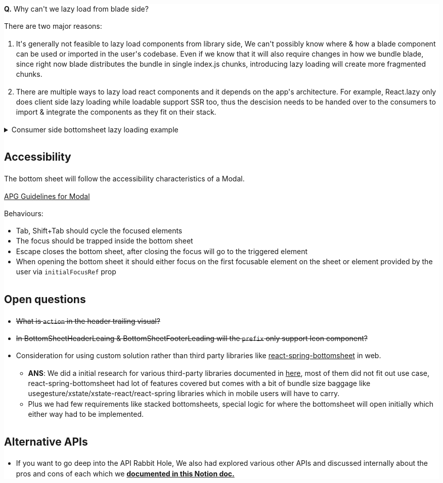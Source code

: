 ```jsx
```

**Q.** Why can't we lazy load from blade side?

There are two major reasons:

1. It's generally not feasible to lazy load components from library side, We can't possibly know where & how a blade component can be used or imported in the user's codebase. Even if we know that it will also require changes in how we bundle blade, since right now blade distributes the bundle in single index.js chunks, introducing lazy loading will create more fragmented chunks.

2. There are multiple ways to lazy load react components and it depends on the app's architecture. For example, React.lazy only does client side lazy loading while loadable support SSR too, thus the descision needs to be handed over to the consumers to import & integrate the components as they fit on their stack.

<details><summary>Consumer side bottomsheet lazy loading example</summary></details>

## Accessibility

The bottom sheet will follow the accessibility characteristics of a Modal.

[APG Guidelines for Modal](https://www.w3.org/WAI/ARIA/apg/patterns/dialog-modal/)

Behaviours:

- Tab, Shift+Tab should cycle the focused elements
- The focus should be trapped inside the bottom sheet
- Escape closes the bottom sheet, after closing the focus will go to the triggered element
- When opening the bottom sheet it should either focus on the first focusable element on the sheet or element provided by the user via `initialFocusRef` prop

## Open questions

- ~~What is `action` in the header trailing visual?~~
- ~~In BottomSheetHeaderLeaing & BottomSheetFooterLeading will the `prefix` only support Icon component?~~

- Consideration for using custom solution rather than third party libraries like [react-spring-bottomsheet](https://github.com/stipsan/react-spring-bottom-shee) in web.
   - **ANS**: We did a initial research for various third-party libraries documented in [here](https://docs.google.com/document/d/1lRIBo5nkp1R9_DC9nRiFFwBEH3oVhMZjLbV7jxFrYBA/edit), most of them did not fit out use case, react-spring-bottomsheet had lot of features covered but comes with a bit of bundle size baggage like usegesture/xstate/xstate-react/react-spring libraries which in mobile users will have to carry.
   - Plus we had few requirements like stacked bottomsheets, special logic for where the bottomsheet will open initially which either way had to be implemented.

## Alternative APIs

- If you want to go deep into the API Rabbit Hole, We also had explored various other APIs and discussed internally about the pros and cons of each which we **[documented in this Notion doc.](https://www.notion.so/BottomSheet-API-Discussion-e2aa79cd45274ef280fdb998efa6b98f?pvs=4#db6bd9826bc048bd97d24a50269fc45d)**
